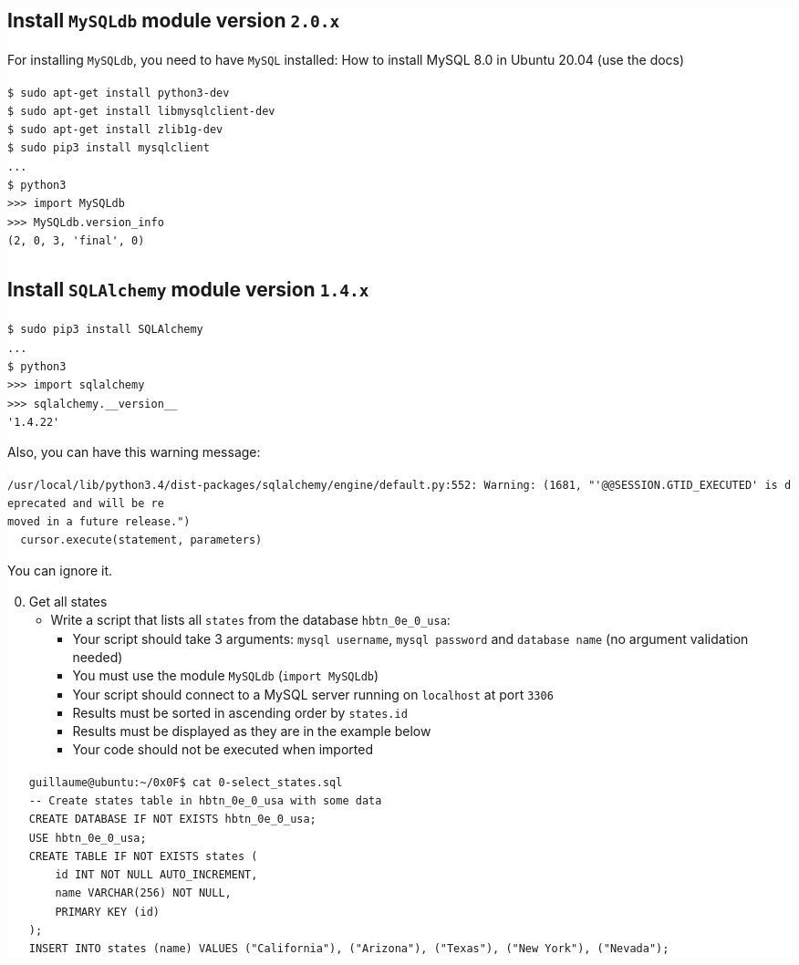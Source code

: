 ## Install `MySQLdb` module version `2.0.x`
For installing `MySQLdb`, you need to have `MySQL` installed: How to install MySQL 8.0 in Ubuntu 20.04 (use the docs)
```
$ sudo apt-get install python3-dev
$ sudo apt-get install libmysqlclient-dev
$ sudo apt-get install zlib1g-dev
$ sudo pip3 install mysqlclient
...
$ python3
>>> import MySQLdb
>>> MySQLdb.version_info 
(2, 0, 3, 'final', 0)
```

## Install `SQLAlchemy` module version `1.4.x`
```
$ sudo pip3 install SQLAlchemy
...
$ python3
>>> import sqlalchemy
>>> sqlalchemy.__version__ 
'1.4.22'
```

Also, you can have this warning message:
```
/usr/local/lib/python3.4/dist-packages/sqlalchemy/engine/default.py:552: Warning: (1681, "'@@SESSION.GTID_EXECUTED' is deprecated and will be re
moved in a future release.")                                                                                                                    
  cursor.execute(statement, parameters)  
```
You can ignore it.


0. Get all states
	- Write a script that lists all `states` from the database `hbtn_0e_0_usa`:
		- Your script should take 3 arguments: `mysql username`, `mysql password` and `database name` (no argument validation needed)
		- You must use the module `MySQLdb` (`import MySQLdb`)
		- Your script should connect to a MySQL server running on `localhost` at port `3306`
		- Results must be sorted in ascending order by `states.id`
		- Results must be displayed as they are in the example below
		- Your code should not be executed when imported
	```
	guillaume@ubuntu:~/0x0F$ cat 0-select_states.sql
	-- Create states table in hbtn_0e_0_usa with some data
	CREATE DATABASE IF NOT EXISTS hbtn_0e_0_usa;
	USE hbtn_0e_0_usa;
	CREATE TABLE IF NOT EXISTS states ( 
	    id INT NOT NULL AUTO_INCREMENT, 
	    name VARCHAR(256) NOT NULL,
	    PRIMARY KEY (id)
	);
	INSERT INTO states (name) VALUES ("California"), ("Arizona"), ("Texas"), ("New York"), ("Nevada");

